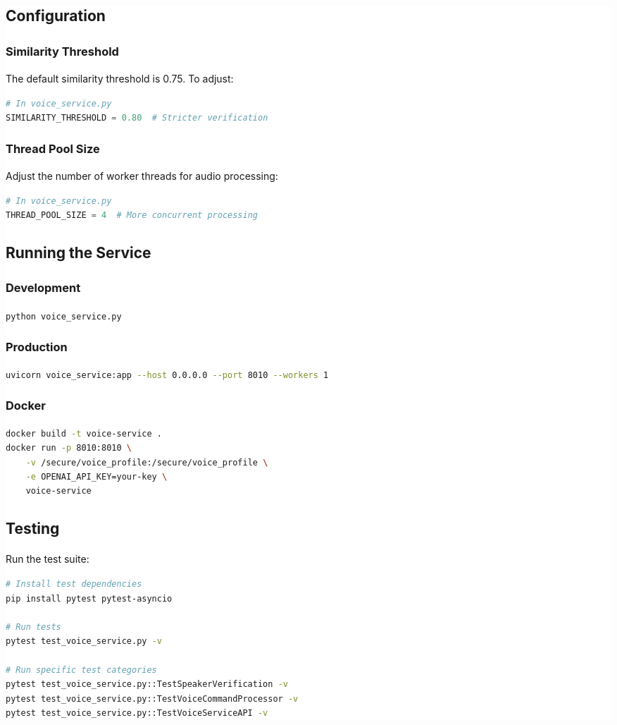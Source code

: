 ## Configuration

### Similarity Threshold

The default similarity threshold is 0.75. To adjust:

```python
# In voice_service.py
SIMILARITY_THRESHOLD = 0.80  # Stricter verification
```

### Thread Pool Size

Adjust the number of worker threads for audio processing:

```python
# In voice_service.py
THREAD_POOL_SIZE = 4  # More concurrent processing
```

## Running the Service

### Development

```bash
python voice_service.py
```

### Production

```bash
uvicorn voice_service:app --host 0.0.0.0 --port 8010 --workers 1
```

### Docker

```bash
docker build -t voice-service .
docker run -p 8010:8010 \
    -v /secure/voice_profile:/secure/voice_profile \
    -e OPENAI_API_KEY=your-key \
    voice-service
```

## Testing

Run the test suite:

```bash
# Install test dependencies
pip install pytest pytest-asyncio

# Run tests
pytest test_voice_service.py -v

# Run specific test categories
pytest test_voice_service.py::TestSpeakerVerification -v
pytest test_voice_service.py::TestVoiceCommandProcessor -v
pytest test_voice_service.py::TestVoiceServiceAPI -v
```
